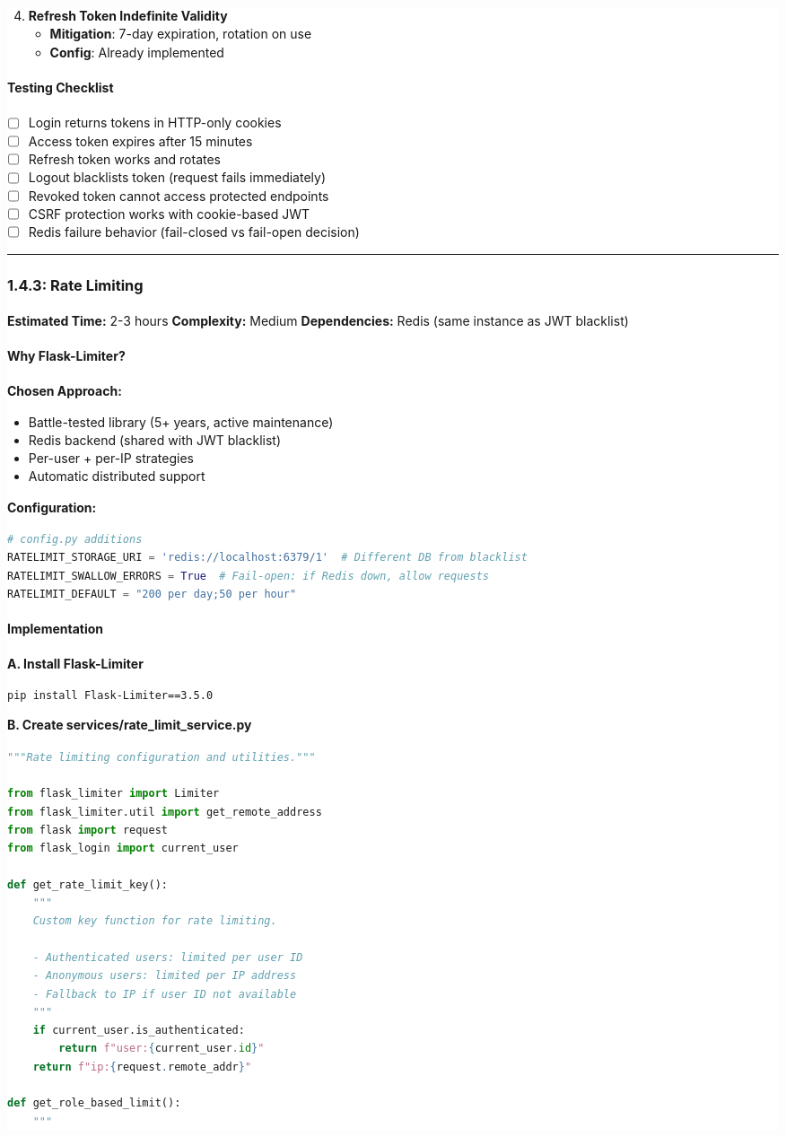 4. **Refresh Token Indefinite Validity**
   - **Mitigation**: 7-day expiration, rotation on use
   - **Config**: Already implemented

#### Testing Checklist

- [ ] Login returns tokens in HTTP-only cookies
- [ ] Access token expires after 15 minutes
- [ ] Refresh token works and rotates
- [ ] Logout blacklists token (request fails immediately)
- [ ] Revoked token cannot access protected endpoints
- [ ] CSRF protection works with cookie-based JWT
- [ ] Redis failure behavior (fail-closed vs fail-open decision)

---

### **1.4.3: Rate Limiting**
**Estimated Time:** 2-3 hours
**Complexity:** Medium
**Dependencies:** Redis (same instance as JWT blacklist)

#### Why Flask-Limiter?

**Chosen Approach:**
- Battle-tested library (5+ years, active maintenance)
- Redis backend (shared with JWT blacklist)
- Per-user + per-IP strategies
- Automatic distributed support

**Configuration:**
```python
# config.py additions
RATELIMIT_STORAGE_URI = 'redis://localhost:6379/1'  # Different DB from blacklist
RATELIMIT_SWALLOW_ERRORS = True  # Fail-open: if Redis down, allow requests
RATELIMIT_DEFAULT = "200 per day;50 per hour"
```

#### Implementation

**A. Install Flask-Limiter**
```bash
pip install Flask-Limiter==3.5.0
```

**B. Create services/rate_limit_service.py**
```python
"""Rate limiting configuration and utilities."""

from flask_limiter import Limiter
from flask_limiter.util import get_remote_address
from flask import request
from flask_login import current_user

def get_rate_limit_key():
    """
    Custom key function for rate limiting.

    - Authenticated users: limited per user ID
    - Anonymous users: limited per IP address
    - Fallback to IP if user ID not available
    """
    if current_user.is_authenticated:
        return f"user:{current_user.id}"
    return f"ip:{request.remote_addr}"

def get_role_based_limit():
    """
```